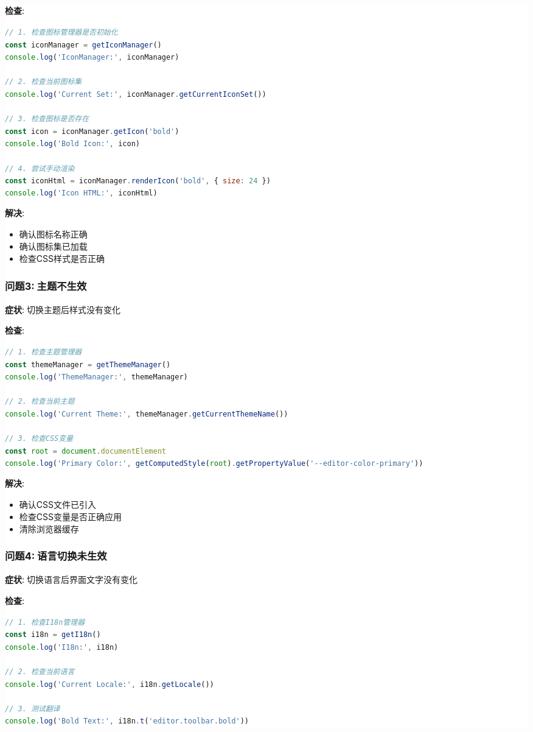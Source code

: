**检查**:
```javascript
// 1. 检查图标管理器是否初始化
const iconManager = getIconManager()
console.log('IconManager:', iconManager)

// 2. 检查当前图标集
console.log('Current Set:', iconManager.getCurrentIconSet())

// 3. 检查图标是否存在
const icon = iconManager.getIcon('bold')
console.log('Bold Icon:', icon)

// 4. 尝试手动渲染
const iconHtml = iconManager.renderIcon('bold', { size: 24 })
console.log('Icon HTML:', iconHtml)
```

**解决**:
- 确认图标名称正确
- 确认图标集已加载
- 检查CSS样式是否正确

### 问题3: 主题不生效

**症状**: 切换主题后样式没有变化

**检查**:
```javascript
// 1. 检查主题管理器
const themeManager = getThemeManager()
console.log('ThemeManager:', themeManager)

// 2. 检查当前主题
console.log('Current Theme:', themeManager.getCurrentThemeName())

// 3. 检查CSS变量
const root = document.documentElement
console.log('Primary Color:', getComputedStyle(root).getPropertyValue('--editor-color-primary'))
```

**解决**:
- 确认CSS文件已引入
- 检查CSS变量是否正确应用
- 清除浏览器缓存

### 问题4: 语言切换未生效

**症状**: 切换语言后界面文字没有变化

**检查**:
```javascript
// 1. 检查I18n管理器
const i18n = getI18n()
console.log('I18n:', i18n)

// 2. 检查当前语言
console.log('Current Locale:', i18n.getLocale())

// 3. 测试翻译
console.log('Bold Text:', i18n.t('editor.toolbar.bold'))
```
